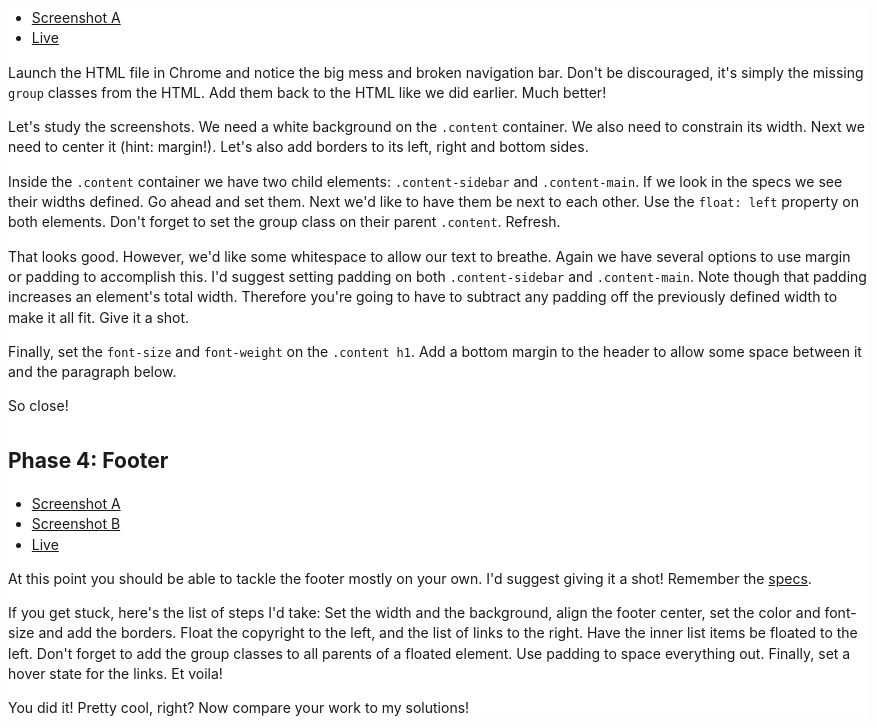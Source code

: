 - [Screenshot A][ss-03-a]
- [Live][live-03]

Launch the HTML file in Chrome and notice the big mess and broken navigation bar. Don't be discouraged, it's simply the missing `group` classes from the HTML. Add them back to the HTML like we did earlier. Much better!

Let's study the screenshots. We need a white background on the `.content` container. We also need to constrain its width. Next we need to center it (hint: margin!). Let's also add borders to its left, right and bottom sides.

Inside the `.content` container we have two child elements: `.content-sidebar` and `.content-main`. If we look in the specs we see their widths defined. Go ahead and set them. Next we'd like to have them be next to each other. Use the `float: left` property on both elements. Don't forget to set the group class on their parent `.content`. Refresh.

That looks good. However, we'd like some whitespace to allow our text to breathe. Again we have several options to use margin or padding to accomplish this. I'd suggest setting padding on both `.content-sidebar` and `.content-main`. Note though that padding increases an element's total width. Therefore you're going to have to subtract any padding off the previously defined width to make it all fit. Give it a shot.

Finally, set the `font-size` and `font-weight` on the `.content h1`. Add a bottom margin to the header to allow some space between it and the paragraph below.

So close!

[live-03]: http://appacademy.github.io/css-warm-up/solution/03-content.html
[ss-03-a]: ./screenshots/03-content-a.png


## Phase 4: Footer

- [Screenshot A][ss-04-a]
- [Screenshot B][ss-04-b]
- [Live][live-04]

At this point you should be able to tackle the footer mostly on your own. I'd suggest giving it a shot! Remember the [specs][specs].

If you get stuck, here's the list of steps I'd take: Set the width and the background, align the footer center, set the color and font-size and add the borders. Float the copyright to the left, and the list of links to the right. Have the inner list items be floated to the left. Don't forget to add the group classes to all parents of a floated element. Use padding to space everything out. Finally, set a hover state for the links. Et voila!

You did it! Pretty cool, right? Now compare your work to my solutions!

[live-04]: http://appacademy.github.io/css-warm-up/solution/04-footer.html
[ss-04-a]: ./screenshots/04-footer-a.png
[ss-04-b]: ./screenshots/04-footer-b.png


[css-21]: http://www.w3.org/TR/CSS21/propidx.html
[p-display]: https://github.com/appacademy/css-demos#the-display-property
[p-margin]: https://github.com/appacademy/css-demos#margin
[p-border]: http://css-tricks.com/almanac/properties/b/border/
[p-padding]: https://github.com/appacademy/css-demos#when-padding-when-margin
[p-width]: https://github.com/appacademy/css-demos#rectangles
[p-font-family]: http://css-tricks.com/almanac/properties/f/font-family/
[p-font-size]: http://css-tricks.com/almanac/properties/f/font-size/
[p-font-weight]: http://css-tricks.com/almanac/properties/f/font-weight/
[p-color]: https://developer.mozilla.org/en-US/docs/Web/CSS/color
[p-background]: http://css-tricks.com/almanac/properties/b/background/
[p-float]: https://github.com/appacademy/css-demos#floats
[specs]: ./SPECIFICATIONS.md
[shots]: ./screenshots
[inspector]: https://github.com/jonathanlemuel/css-notes/blob/master/topics/01-browser_inspector/README.md
[exploded]: http://appacademy.github.io/css-warm-up/exploded/exploded.html
[live-01]: http://appacademy.github.io/css-warm-up/solution/01-header.html
[ss-01-a]: ./screenshots/01-header-a.png
[live-02]: http://appacademy.github.io/css-warm-up/solution/02-navigation.html
[ss-02-a]: ./screenshots/02-navigation-a.png
[ss-02-b]: ./screenshots/02-navigation-b.png